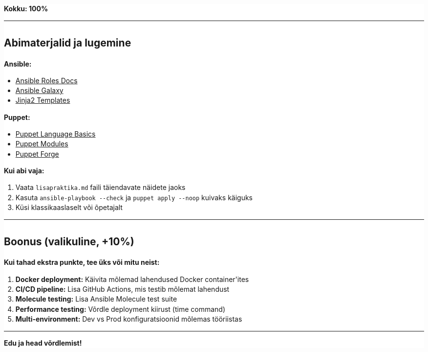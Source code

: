**Kokku: 100%**

---

##  Abimaterjalid ja lugemine

**Ansible:**
- [Ansible Roles Docs](https://docs.ansible.com/ansible/latest/user_guide/playbooks_reuse_roles.html)
- [Ansible Galaxy](https://galaxy.ansible.com/)
- [Jinja2 Templates](https://docs.ansible.com/ansible/latest/user_guide/playbooks_templating.html)

**Puppet:**
- [Puppet Language Basics](https://puppet.com/docs/puppet/latest/lang_summary.html)
- [Puppet Modules](https://puppet.com/docs/puppet/latest/modules_fundamentals.html)
- [Puppet Forge](https://forge.puppet.com/)

**Kui abi vaja:**
1. Vaata `lisapraktika.md` faili täiendavate näidete jaoks
2. Kasuta `ansible-playbook --check` ja `puppet apply --noop` kuivaks käiguks
3. Küsi klassikaaslaselt või õpetajalt

---

##  Boonus (valikuline, +10%)

**Kui tahad ekstra punkte, tee üks või mitu neist:**

1. **Docker deployment:** Käivita mõlemad lahendused Docker container'ites
2. **CI/CD pipeline:** Lisa GitHub Actions, mis testib mõlemat lahendust
3. **Molecule testing:** Lisa Ansible Molecule test suite
4. **Performance testing:** Võrdle deployment kiirust (time command)
5. **Multi-environment:** Dev vs Prod konfiguratsioonid mõlemas tööriistas

---

**Edu ja head võrdlemist!** 

